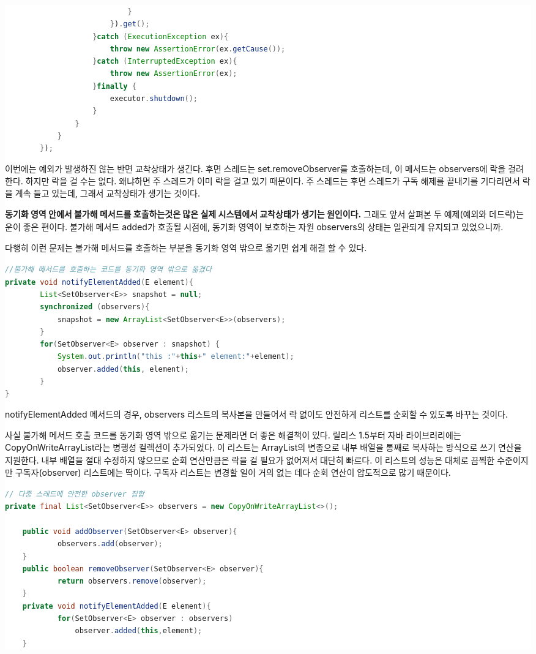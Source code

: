 ```java
                            }
                        }).get();
                    }catch (ExecutionException ex){
                        throw new AssertionError(ex.getCause());
                    }catch (InterruptedException ex){
                        throw new AssertionError(ex);
                    }finally {
                        executor.shutdown();
                    }
                }
            } 
        });
```

이번에는 예외가 발생하진 않는 반면 교착상태가 생긴다. 후면 스레드는 set.removeObserver를 호출하는데, 이 메서드는 observers에 락을 걸려 한다. 하지만 락을 걸 수는 없다. 왜냐하면 주 스레드가 이미 락을 걸고 있기 때문이다. 주 스레드는 후면 스레드가 구독 해제를 끝내기를 기다리면서 락을 계속 들고 있는데, 그래서 교착상태가 생기는 것이다.

**동기화 영역 안에서 불가해 메서드를 호출하는것은 많은 실제 시스템에서 교착상태가 생기는 원인이다.** 그래도 앞서 살펴본 두 예제\(예외와 데드락\)는 운이 좋은 편이다. 불가해 메서드 added가 호출될 시점에, 동기화 영역이 보호하는 자원 observers의 상태는 일관되게 유지되고 있었으니까.

다행히 이런 문제는 불가해 메서드를 호출하는 부분을 동기화 영역 밖으로 옮기면 쉽게 해결 할 수 있다.

```java
//불가해 메서드를 호출하는 코드를 동기화 영역 밖으로 옮겼다
private void notifyElementAdded(E element){
        List<SetObserver<E>> snapshot = null;
        synchronized (observers){
            snapshot = new ArrayList<SetObserver<E>>(observers);
        }
        for(SetObserver<E> observer : snapshot) {
            System.out.println("this :"+this+" element:"+element);
            observer.added(this, element);
        } 
}
```

notifyElementAdded 메서드의 경우, observers 리스트의 복사본을 만들어서 락 없이도 안전하게 리스트를 순회할 수 있도록 바꾸는 것이다.

사실 불가해 메서드 호출 코드를 동기화 영역 밖으로 옮기는 문제라면 더 좋은 해결책이 있다. 릴리스 1.5부터 자바 라이브러리에는 CopyOnWriteArrayList라는 병행성 컬렉션이 추가되었다. 이 리스트는 ArrayList의 변종으로 내부 배열을 통째로 복사하는 방식으로 쓰기 연산을 지원한다. 내부 배열을 절대 수정하지 않으므로 순회 연산만큼은 락을 걸 필요가 없어져서 대단히 빠르다. 이 리스트의 성능은 대체로 끔찍한 수준이지만 구독자\(observer\) 리스트에는 딱이다. 구독자 리스트는 변경할 일이 거의 없는 데다 순회 연산이 압도적으로 많기 때문이다.

```java
// 다중 스레드에 안전한 observer 집합
private final List<SetObserver<E>> observers = new CopyOnWriteArrayList<>();

    public void addObserver(SetObserver<E> observer){
            observers.add(observer);
    }
    public boolean removeObserver(SetObserver<E> observer){
            return observers.remove(observer);
    }
    private void notifyElementAdded(E element){
            for(SetObserver<E> observer : observers)
                observer.added(this,element);
    }
```
